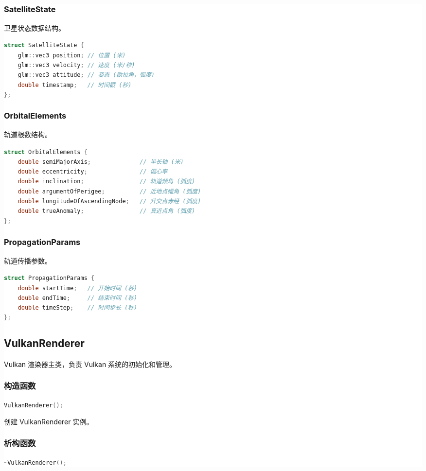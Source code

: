 ### SatelliteState

卫星状态数据结构。

```cpp
struct SatelliteState {
    glm::vec3 position; // 位置 (米)
    glm::vec3 velocity; // 速度 (米/秒)
    glm::vec3 attitude; // 姿态 (欧拉角，弧度)
    double timestamp;   // 时间戳 (秒)
};
```

### OrbitalElements

轨道根数结构。

```cpp
struct OrbitalElements {
    double semiMajorAxis;              // 半长轴 (米)
    double eccentricity;               // 偏心率
    double inclination;                // 轨道倾角 (弧度)
    double argumentOfPerigee;          // 近地点幅角 (弧度)
    double longitudeOfAscendingNode;   // 升交点赤经 (弧度)
    double trueAnomaly;                // 真近点角 (弧度)
};
```

### PropagationParams

轨道传播参数。

```cpp
struct PropagationParams {
    double startTime;   // 开始时间 (秒)
    double endTime;     // 结束时间 (秒)
    double timeStep;    // 时间步长 (秒)
};
```

## VulkanRenderer

Vulkan 渲染器主类，负责 Vulkan 系统的初始化和管理。

### 构造函数

```cpp
VulkanRenderer();
```

创建 VulkanRenderer 实例。

### 析构函数

```cpp
~VulkanRenderer();
```
